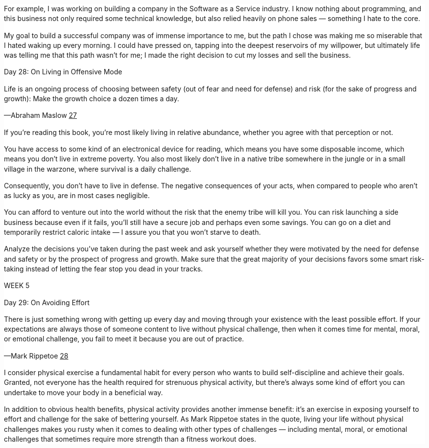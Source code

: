 For example, I was working on building a company in the Software as a Service industry. I know nothing about programming, and this business not only required some technical knowledge, but also relied heavily on phone sales — something I hate to the core.

My goal to build a successful company was of immense importance to me, but the path I chose was making me so miserable that I hated waking up every morning. I could have pressed on, tapping into the deepest reservoirs of my willpower, but ultimately life was telling me that this path wasn’t for me; I made the right decision to cut my losses and sell the business.

Day 28: On Living in Offensive Mode

Life is an ongoing process of choosing between safety (out of fear and need for defense) and risk (for the sake of progress and growth): Make the growth choice a dozen times a day.

—Abraham Maslow [27](#calibre_link-702)

If you’re reading this book, you’re most likely living in relative abundance, whether you agree with that perception or not.

You have access to some kind of an electronical device for reading, which means you have some disposable income, which means you don’t live in extreme poverty. You also most likely don’t live in a native tribe somewhere in the jungle or in a small village in the warzone, where survival is a daily challenge.

Consequently, you don’t have to live in defense. The negative consequences of your acts, when compared to people who aren’t as lucky as you, are in most cases negligible.

You can afford to venture out into the world without the risk that the enemy tribe will kill you. You can risk launching a side business because even if it fails, you’ll still have a secure job and perhaps even some savings. You can go on a diet and temporarily restrict caloric intake — I assure you that you won’t starve to death.

Analyze the decisions you’ve taken during the past week and ask yourself whether they were motivated by the need for defense and safety or by the prospect of progress and growth. Make sure that the great majority of your decisions favors some smart risk-taking instead of letting the fear stop you dead in your tracks.

WEEK 5

Day 29: On Avoiding Effort

There is just something wrong with getting up every day and moving through your existence with the least possible effort. If your expectations are always those of someone content to live without physical challenge, then when it comes time for mental, moral, or emotional challenge, you fail to meet it because you are out of practice.

—Mark Rippetoe [28](#calibre_link-742)

I consider physical exercise a fundamental habit for every person who wants to build self-discipline and achieve their goals. Granted, not everyone has the health required for strenuous physical activity, but there’s always some kind of effort you can undertake to move your body in a beneficial way.

In addition to obvious health benefits, physical activity provides another immense benefit: it’s an exercise in exposing yourself to effort and challenge for the sake of bettering yourself. As Mark Rippetoe states in the quote, living your life without physical challenges makes you rusty when it comes to dealing with other types of challenges — including mental, moral, or emotional challenges that sometimes require more strength than a fitness workout does.
